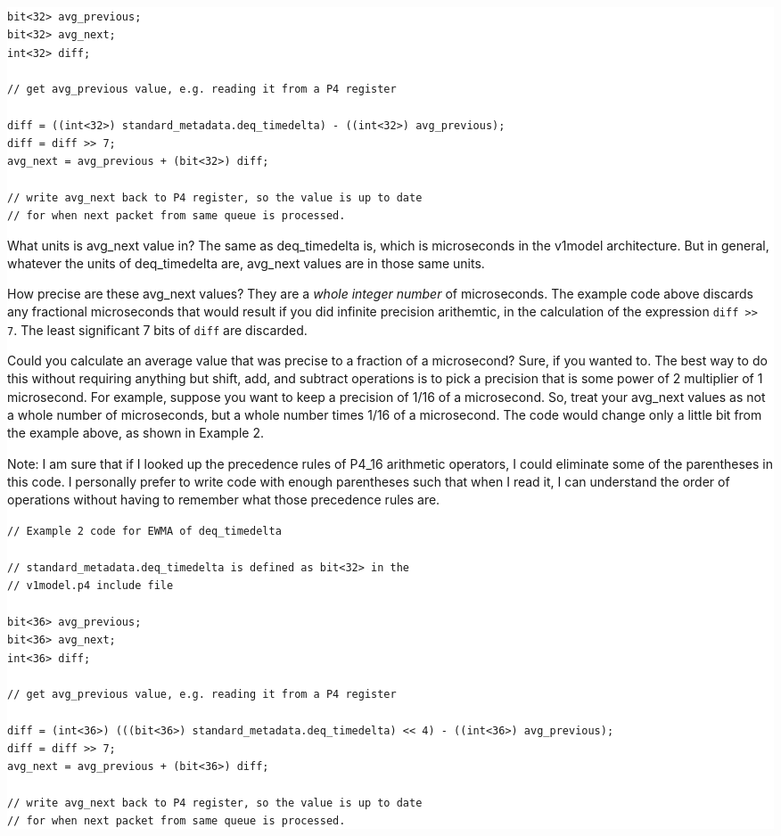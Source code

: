     bit<32> avg_previous;
    bit<32> avg_next;
    int<32> diff;

    // get avg_previous value, e.g. reading it from a P4 register

    diff = ((int<32>) standard_metadata.deq_timedelta) - ((int<32>) avg_previous);
    diff = diff >> 7;
    avg_next = avg_previous + (bit<32>) diff;

    // write avg_next back to P4 register, so the value is up to date
    // for when next packet from same queue is processed.

What units is avg_next value in?  The same as deq_timedelta is, which
is microseconds in the v1model architecture.  But in general, whatever
the units of deq_timedelta are, avg_next values are in those same
units.

How precise are these avg_next values?  They are a _whole integer
number_ of microseconds.  The example code above discards any
fractional microseconds that would result if you did infinite
precision arithemtic, in the calculation of the expression `diff >>
7`.  The least significant 7 bits of `diff` are discarded.

Could you calculate an average value that was precise to a fraction of
a microsecond?  Sure, if you wanted to.  The best way to do this
without requiring anything but shift, add, and subtract operations is
to pick a precision that is some power of 2 multiplier of 1
microsecond.  For example, suppose you want to keep a precision of
1/16 of a microsecond.  So, treat your avg_next values as not a whole
number of microseconds, but a whole number times 1/16 of a
microsecond.  The code would change only a little bit from the example
above, as shown in Example 2.

Note: I am sure that if I looked up the precedence rules of P4_16
arithmetic operators, I could eliminate some of the parentheses in
this code.  I personally prefer to write code with enough parentheses
such that when I read it, I can understand the order of operations
without having to remember what those precedence rules are.

    // Example 2 code for EWMA of deq_timedelta

    // standard_metadata.deq_timedelta is defined as bit<32> in the
    // v1model.p4 include file

    bit<36> avg_previous;
    bit<36> avg_next;
    int<36> diff;

    // get avg_previous value, e.g. reading it from a P4 register

    diff = (int<36>) (((bit<36>) standard_metadata.deq_timedelta) << 4) - ((int<36>) avg_previous);
    diff = diff >> 7;
    avg_next = avg_previous + (bit<36>) diff;

    // write avg_next back to P4 register, so the value is up to date
    // for when next packet from same queue is processed.
